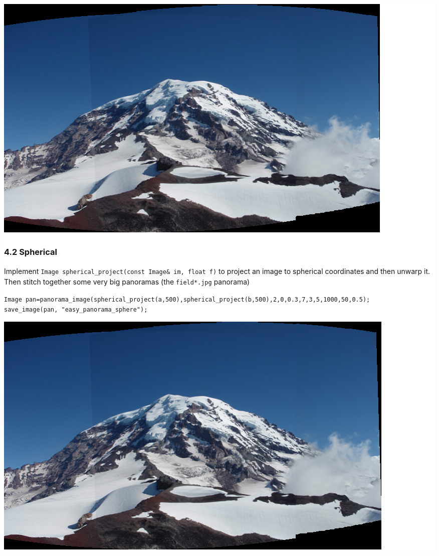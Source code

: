 ![panorama_cyl](figs/easy_panorama_cyl.jpg)

### 4.2 Spherical ###
Implement `Image spherical_project(const Image& im, float f)` to project an image to spherical coordinates and then unwarp it. Then stitch together some very big panoramas (the `field*.jpg` panorama)

    Image pan=panorama_image(spherical_project(a,500),spherical_project(b,500),2,0,0.3,7,3,5,1000,50,0.5);
    save_image(pan, "easy_panorama_sphere");

![panorama_sphere](figs/easy_panorama_sphere.jpg)
